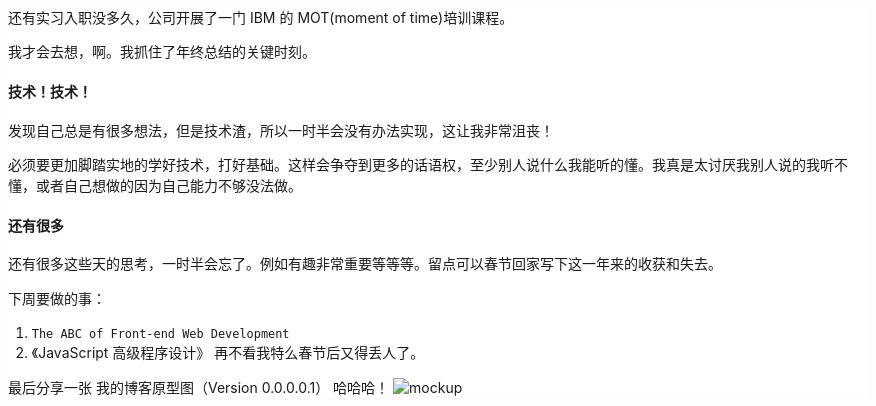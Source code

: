 还有实习入职没多久，公司开展了一门 IBM 的 MOT(moment of time)培训课程。

我才会去想，啊。我抓住了年终总结的关键时刻。


#### 技术！技术！

发现自己总是有很多想法，但是技术渣，所以一时半会没有办法实现，这让我非常沮丧！

必须要更加脚踏实地的学好技术，打好基础。这样会争夺到更多的话语权，至少别人说什么我能听的懂。我真是太讨厌我别人说的我听不懂，或者自己想做的因为自己能力不够没法做。

#### 还有很多

还有很多这些天的思考，一时半会忘了。例如有趣非常重要等等等。留点可以春节回家写下这一年来的收获和失去。






下周要做的事：

1. `The ABC of Front-end Web Development`
2. 《JavaScript 高级程序设计》 再不看我特么春节后又得丢人了。


最后分享一张 我的博客原型图（Version 0.0.0.0.1） 哈哈哈！
![mockup](https://cloud.githubusercontent.com/assets/5771087/5892738/a042f8b2-a504-11e4-94a0-24628e49cfd1.png)